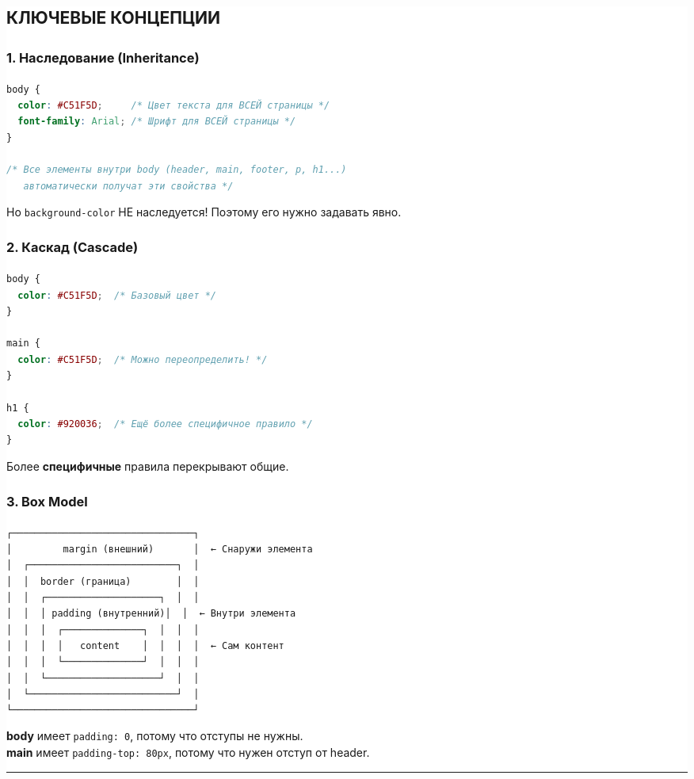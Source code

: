 
## КЛЮЧЕВЫЕ КОНЦЕПЦИИ

### **1. Наследование (Inheritance)**

```css
body {
  color: #C51F5D;     /* Цвет текста для ВСЕЙ страницы */
  font-family: Arial; /* Шрифт для ВСЕЙ страницы */
}

/* Все элементы внутри body (header, main, footer, p, h1...)
   автоматически получат эти свойства */
```

Но `background-color` НЕ наследуется! Поэтому его нужно задавать явно.

### **2. Каскад (Cascade)**

```css
body {
  color: #C51F5D;  /* Базовый цвет */
}

main {
  color: #C51F5D;  /* Можно переопределить! */
}

h1 {
  color: #920036;  /* Ещё более специфичное правило */
}
```

Более **специфичные** правила перекрывают общие.

### **3. Box Model**

```
┌────────────────────────────────┐
│         margin (внешний)       │  ← Снаружи элемента
│  ┌──────────────────────────┐  │
│  │  border (граница)        │  │
│  │  ┌────────────────────┐  │  │
│  │  │ padding (внутренний)│  │  ← Внутри элемента
│  │  │  ┌──────────────┐  │  │  │
│  │  │  │   content    │  │  │  │  ← Сам контент
│  │  │  └──────────────┘  │  │  │
│  │  └────────────────────┘  │  │
│  └──────────────────────────┘  │
└────────────────────────────────┘
```

**body** имеет `padding: 0`, потому что отступы не нужны.  
**main** имеет `padding-top: 80px`, потому что нужен отступ от header.

---